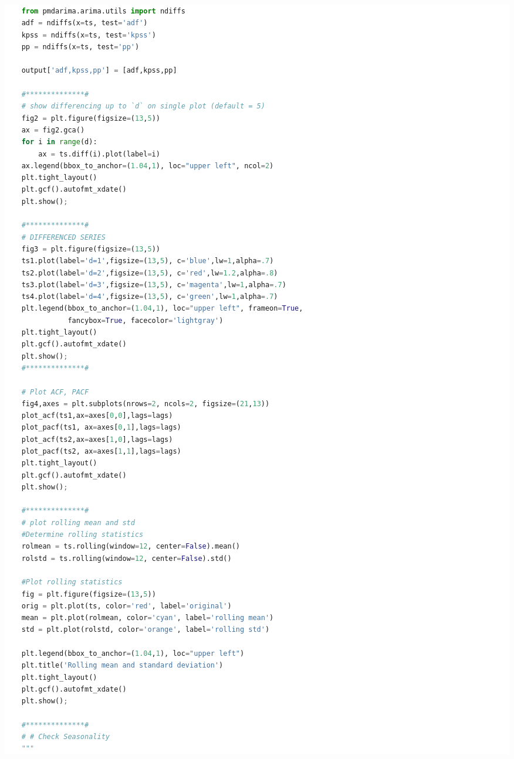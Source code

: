 ```python
    from pmdarima.arima.utils import ndiffs
    adf = ndiffs(x=ts, test='adf')
    kpss = ndiffs(x=ts, test='kpss')
    pp = ndiffs(x=ts, test='pp')
        
    output['adf,kpss,pp'] = [adf,kpss,pp]

    #**************#
    # show differencing up to `d` on single plot (default = 5)
    fig2 = plt.figure(figsize=(13,5))
    ax = fig2.gca()
    for i in range(d):
        ax = ts.diff(i).plot(label=i)
    ax.legend(bbox_to_anchor=(1.04,1), loc="upper left", ncol=2)
    plt.tight_layout()
    plt.gcf().autofmt_xdate()
    plt.show();
    
    #**************#
    # DIFFERENCED SERIES
    fig3 = plt.figure(figsize=(13,5))
    ts1.plot(label='d=1',figsize=(13,5), c='blue',lw=1,alpha=.7)
    ts2.plot(label='d=2',figsize=(13,5), c='red',lw=1.2,alpha=.8)
    ts3.plot(label='d=3',figsize=(13,5), c='magenta',lw=1,alpha=.7)
    ts4.plot(label='d=4',figsize=(13,5), c='green',lw=1,alpha=.7)
    plt.legend(bbox_to_anchor=(1.04,1), loc="upper left", frameon=True, 
               fancybox=True, facecolor='lightgray')
    plt.tight_layout()
    plt.gcf().autofmt_xdate()
    plt.show();
    #**************#
    
    # Plot ACF, PACF
    fig4,axes = plt.subplots(nrows=2, ncols=2, figsize=(21,13))
    plot_acf(ts1,ax=axes[0,0],lags=lags)
    plot_pacf(ts1, ax=axes[0,1],lags=lags)
    plot_acf(ts2,ax=axes[1,0],lags=lags)
    plot_pacf(ts2, ax=axes[1,1],lags=lags)
    plt.tight_layout()
    plt.gcf().autofmt_xdate()
    plt.show();
    
    #**************#
    # plot rolling mean and std
    #Determine rolling statistics
    rolmean = ts.rolling(window=12, center=False).mean()
    rolstd = ts.rolling(window=12, center=False).std()
        
    #Plot rolling statistics
    fig = plt.figure(figsize=(13,5))
    orig = plt.plot(ts, color='red', label='original')
    mean = plt.plot(rolmean, color='cyan', label='rolling mean')
    std = plt.plot(rolstd, color='orange', label='rolling std')
    
    plt.legend(bbox_to_anchor=(1.04,1), loc="upper left") 
    plt.title('Rolling mean and standard deviation')
    plt.tight_layout()
    plt.gcf().autofmt_xdate()
    plt.show();
    
    #**************#
    # # Check Seasonality 
    """
```